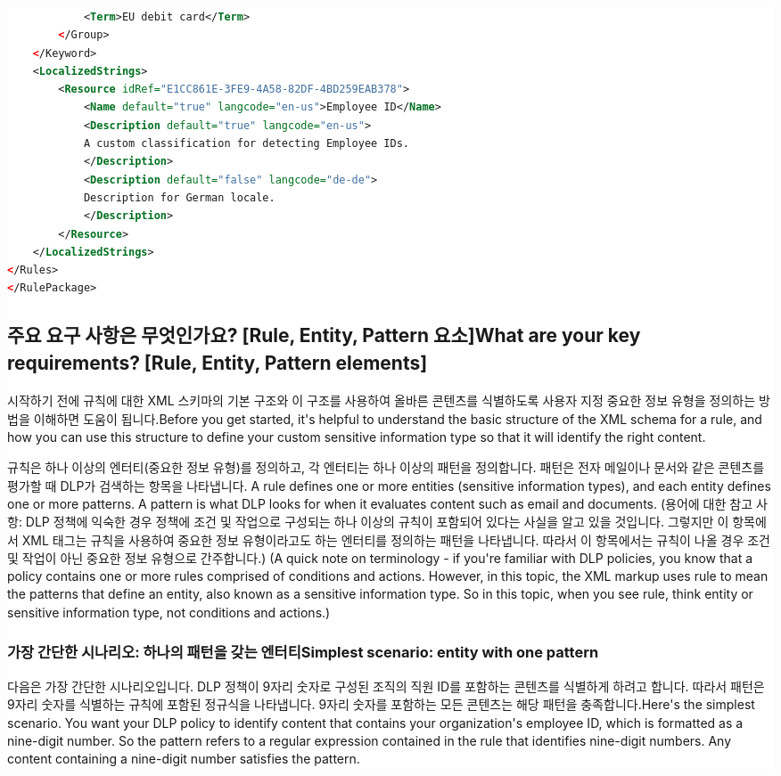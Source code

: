 ```xml
            <Term>EU debit card</Term>
        </Group>
    </Keyword>
    <LocalizedStrings>
        <Resource idRef="E1CC861E-3FE9-4A58-82DF-4BD259EAB378">
            <Name default="true" langcode="en-us">Employee ID</Name>
            <Description default="true" langcode="en-us">
            A custom classification for detecting Employee IDs.
            </Description>
            <Description default="false" langcode="de-de">
            Description for German locale.
            </Description>
        </Resource>
    </LocalizedStrings>
</Rules>
</RulePackage>
```

## <a name="what-are-your-key-requirements-rule-entity-pattern-elements"></a><span data-ttu-id="8c8be-p108">주요 요구 사항은 무엇인가요? [Rule, Entity, Pattern 요소]</span><span class="sxs-lookup"><span data-stu-id="8c8be-p108">What are your key requirements? [Rule, Entity, Pattern elements]</span></span>

<span data-ttu-id="8c8be-129">시작하기 전에 규칙에 대한 XML 스키마의 기본 구조와 이 구조를 사용하여 올바른 콘텐츠를 식별하도록 사용자 지정 중요한 정보 유형을 정의하는 방법을 이해하면 도움이 됩니다.</span><span class="sxs-lookup"><span data-stu-id="8c8be-129">Before you get started, it's helpful to understand the basic structure of the XML schema for a rule, and how you can use this structure to define your custom sensitive information type so that it will identify the right content.</span></span>
  
<span data-ttu-id="8c8be-p109">규칙은 하나 이상의 엔터티(중요한 정보 유형)를 정의하고, 각 엔터티는 하나 이상의 패턴을 정의합니다. 패턴은 전자 메일이나 문서와 같은 콘텐츠를 평가할 때 DLP가 검색하는 항목을 나타냅니다.   </span><span class="sxs-lookup"><span data-stu-id="8c8be-p109">A rule defines one or more entities (sensitive information types), and each entity defines one or more patterns. A pattern is what DLP looks for when it evaluates content such as email and documents.   </span></span><span data-ttu-id="8c8be-p110"> (용어에 대한 참고 사항: DLP 정책에 익숙한 경우 정책에 조건 및 작업으로 구성되는 하나 이상의 규칙이 포함되어 있다는 사실을 알고 있을 것입니다. 그렇지만 이 항목에서 XML 태그는 규칙을 사용하여 중요한 정보 유형이라고도 하는 엔터티를 정의하는 패턴을 나타냅니다. 따라서 이 항목에서는 규칙이 나올 경우 조건 및 작업이 아닌 중요한 정보 유형으로 간주합니다.)</span><span class="sxs-lookup"><span data-stu-id="8c8be-p110"> (A quick note on terminology - if you're familiar with DLP policies, you know that a policy contains one or more rules comprised of conditions and actions. However, in this topic, the XML markup uses rule to mean the patterns that define an entity, also known as a sensitive information type. So in this topic, when you see rule, think entity or sensitive information type, not conditions and actions.)</span></span>
  
### <a name="simplest-scenario-entity-with-one-pattern"></a><span data-ttu-id="8c8be-135">가장 간단한 시나리오: 하나의 패턴을 갖는 엔터티</span><span class="sxs-lookup"><span data-stu-id="8c8be-135">Simplest scenario: entity with one pattern</span></span>

<span data-ttu-id="8c8be-p111">다음은 가장 간단한 시나리오입니다. DLP 정책이 9자리 숫자로 구성된 조직의 직원 ID를 포함하는 콘텐츠를 식별하게 하려고 합니다. 따라서 패턴은 9자리 숫자를 식별하는 규칙에 포함된 정규식을 나타냅니다. 9자리 숫자를 포함하는 모든 콘텐츠는 해당 패턴을 충족합니다.</span><span class="sxs-lookup"><span data-stu-id="8c8be-p111">Here's the simplest scenario. You want your DLP policy to identify content that contains your organization's employee ID, which is formatted as a nine-digit number. So the pattern refers to a regular expression contained in the rule that identifies nine-digit numbers. Any content containing a nine-digit number satisfies the pattern.</span></span>
  